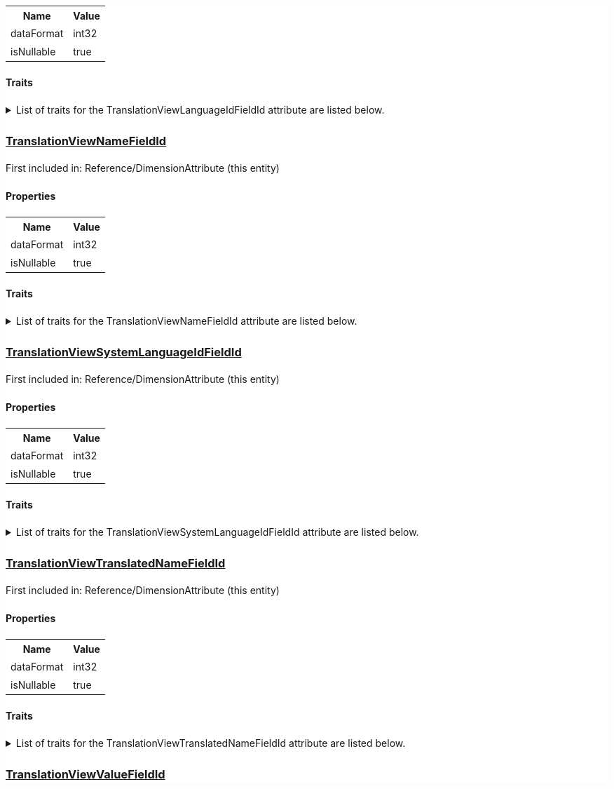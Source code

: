 <table><tr><th>Name</th><th>Value</th></tr><tr><td>dataFormat</td><td>int32</td></tr><tr><td>isNullable</td><td>true</td></tr></table>

#### Traits

<details><summary>List of traits for the TranslationViewLanguageIdFieldId attribute are listed below.</summary></details>

### <a href=#TranslationViewNameFieldId name="TranslationViewNameFieldId">TranslationViewNameFieldId</a>

First included in: Reference/DimensionAttribute (this entity)  

#### Properties

<table><tr><th>Name</th><th>Value</th></tr><tr><td>dataFormat</td><td>int32</td></tr><tr><td>isNullable</td><td>true</td></tr></table>

#### Traits

<details><summary>List of traits for the TranslationViewNameFieldId attribute are listed below.</summary></details>

### <a href=#TranslationViewSystemLanguageIdFieldId name="TranslationViewSystemLanguageIdFieldId">TranslationViewSystemLanguageIdFieldId</a>

First included in: Reference/DimensionAttribute (this entity)  

#### Properties

<table><tr><th>Name</th><th>Value</th></tr><tr><td>dataFormat</td><td>int32</td></tr><tr><td>isNullable</td><td>true</td></tr></table>

#### Traits

<details><summary>List of traits for the TranslationViewSystemLanguageIdFieldId attribute are listed below.</summary></details>

### <a href=#TranslationViewTranslatedNameFieldId name="TranslationViewTranslatedNameFieldId">TranslationViewTranslatedNameFieldId</a>

First included in: Reference/DimensionAttribute (this entity)  

#### Properties

<table><tr><th>Name</th><th>Value</th></tr><tr><td>dataFormat</td><td>int32</td></tr><tr><td>isNullable</td><td>true</td></tr></table>

#### Traits

<details><summary>List of traits for the TranslationViewTranslatedNameFieldId attribute are listed below.</summary></details>

### <a href=#TranslationViewValueFieldId name="TranslationViewValueFieldId">TranslationViewValueFieldId</a>

